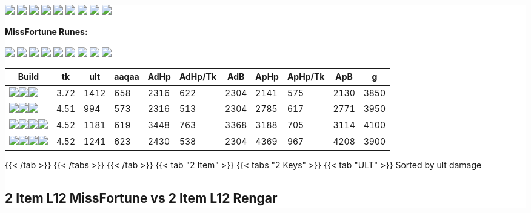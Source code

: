 ![](/Styles/Inspiration/FirstStrike/FirstStrike.png)
![](/Styles/Inspiration/MagicalFootwear/MagicalFootwear.png)
![](/Styles/Inspiration/FuturesMarket/FuturesMarket.png)
![](/Styles/Inspiration/CosmicInsight/CosmicInsight.png)
![](/Styles/Domination/SuddenImpact/SuddenImpact.png)
![](/Styles/Domination/TreasureHunter/TreasureHunter.png)
![](/StatMods/StatModsAdaptiveForceIcon.png)
![](/StatMods/StatModsAdaptiveForceIcon.png)
![](/StatMods/StatModsArmorIcon.png)



**MissFortune Runes:**


![](/Styles/Precision/PressTheAttack/PressTheAttack.png)
![](/Styles/Precision/Overheal.png)
![](/Styles/Precision/LegendBloodline/LegendBloodline.png)
![](/Styles/Precision/CoupDeGrace/CoupDeGrace.png)
![](/Styles/Sorcery/AbsoluteFocus/AbsoluteFocus.png)
![](/Styles/Sorcery/GatheringStorm/GatheringStorm.png)
![](/StatMods/StatModsAdaptiveForceIcon.png)
![](/StatMods/StatModsAdaptiveForceIcon.png)
![](/StatMods/StatModsArmorIcon.png)





 Build |tk|ult|aaqaa|AdHp|AdHp/Tk|AdB|ApHp|ApHp/Tk|ApB|g
-|-|-|-|-|-|-|-|-|-|-
![](/item/6691.png)![](/item/1001.png)![](/item/1055.png)|3.72|1412|658|2316|622|2304|2141|575|2130|3850
![](/item/3091.png)![](/item/1001.png)![](/item/1055.png)|4.51|994|573|2316|513|2304|2785|617|2771|3950
![](/item/6673.png)![](/item/1001.png)![](/item/1055.png)![](/item/1036.png)|4.52|1181|619|3448|763|3368|3188|705|3114|4100
![](/item/3156.png)![](/item/1001.png)![](/item/1055.png)![](/item/1036.png)|4.52|1241|623|2430|538|2304|4369|967|4208|3900
{{< /tab >}}
{{< /tabs >}}
{{< /tab >}}
{{< tab "2 Item" >}}
{{< tabs "2 Keys" >}}
{{< tab "ULT" >}}
Sorted by ult damage
## 2 Item L12 MissFortune vs 2 Item L12 Rengar
